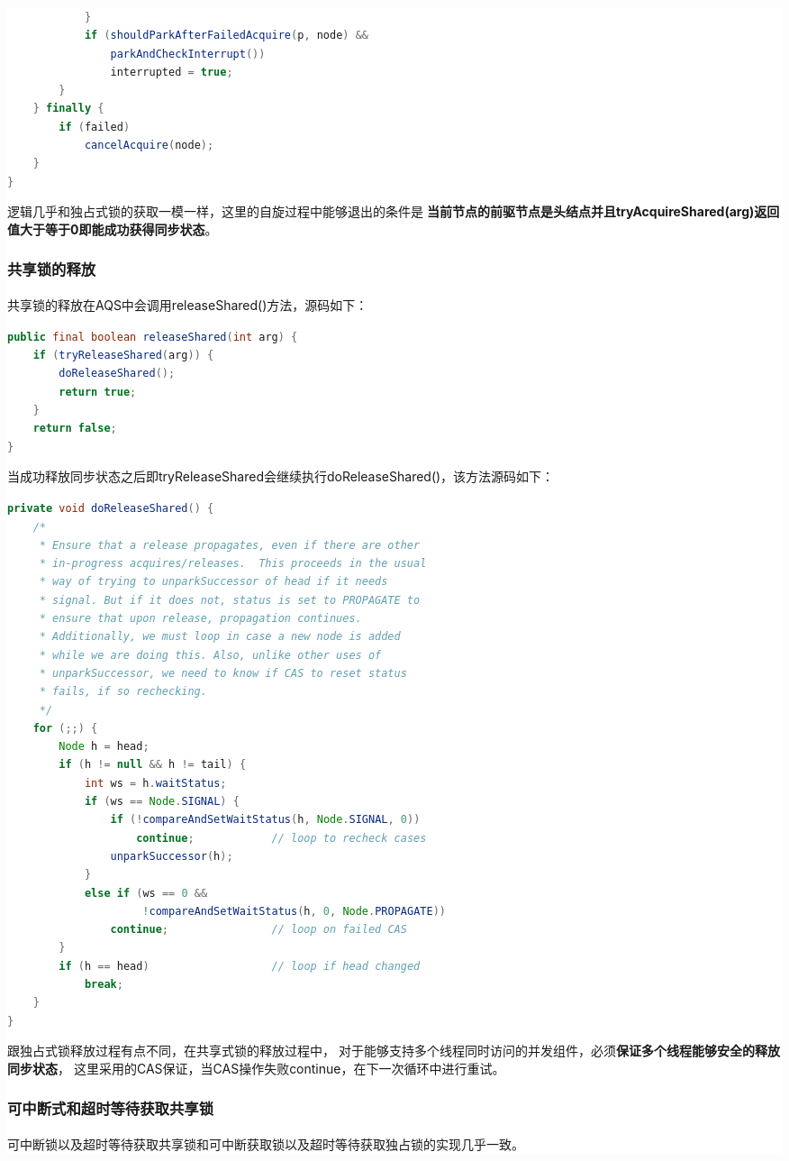 ```java
            }
            if (shouldParkAfterFailedAcquire(p, node) &&
                parkAndCheckInterrupt())
                interrupted = true;
        }
    } finally {
        if (failed)
            cancelAcquire(node);
    }
}
```
逻辑几乎和独占式锁的获取一模一样，这里的自旋过程中能够退出的条件是
**当前节点的前驱节点是头结点并且tryAcquireShared(arg)返回值大于等于0即能成功获得同步状态**。

### 共享锁的释放
共享锁的释放在AQS中会调用releaseShared()方法，源码如下：
```java
public final boolean releaseShared(int arg) {
    if (tryReleaseShared(arg)) {
        doReleaseShared();
        return true;
    }
    return false;
}
```
当成功释放同步状态之后即tryReleaseShared会继续执行doReleaseShared()，该方法源码如下：
```java
private void doReleaseShared() {
    /*
     * Ensure that a release propagates, even if there are other
     * in-progress acquires/releases.  This proceeds in the usual
     * way of trying to unparkSuccessor of head if it needs
     * signal. But if it does not, status is set to PROPAGATE to
     * ensure that upon release, propagation continues.
     * Additionally, we must loop in case a new node is added
     * while we are doing this. Also, unlike other uses of
     * unparkSuccessor, we need to know if CAS to reset status
     * fails, if so rechecking.
     */
    for (;;) {
        Node h = head;
        if (h != null && h != tail) {
            int ws = h.waitStatus;
            if (ws == Node.SIGNAL) {
                if (!compareAndSetWaitStatus(h, Node.SIGNAL, 0))
                    continue;            // loop to recheck cases
                unparkSuccessor(h);
            }
            else if (ws == 0 &&
                     !compareAndSetWaitStatus(h, 0, Node.PROPAGATE))
                continue;                // loop on failed CAS
        }
        if (h == head)                   // loop if head changed
            break;
    }
}
```
跟独占式锁释放过程有点不同，在共享式锁的释放过程中，
对于能够支持多个线程同时访问的并发组件，必须**保证多个线程能够安全的释放同步状态**，
这里采用的CAS保证，当CAS操作失败continue，在下一次循环中进行重试。

### 可中断式和超时等待获取共享锁
可中断锁以及超时等待获取共享锁和可中断获取锁以及超时等待获取独占锁的实现几乎一致。